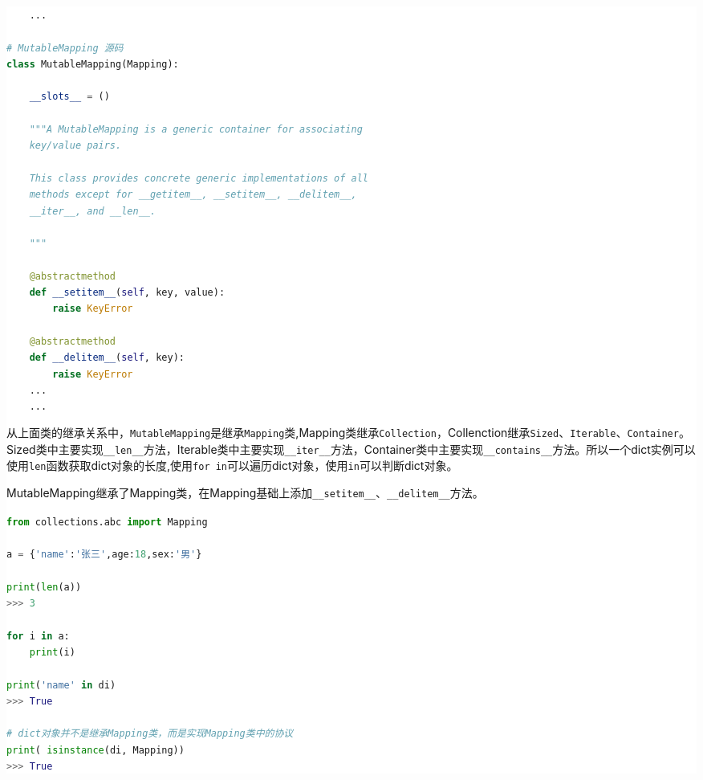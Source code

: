 ```python
    ...

# MutableMapping 源码
class MutableMapping(Mapping):

    __slots__ = ()

    """A MutableMapping is a generic container for associating
    key/value pairs.

    This class provides concrete generic implementations of all
    methods except for __getitem__, __setitem__, __delitem__,
    __iter__, and __len__.

    """

    @abstractmethod
    def __setitem__(self, key, value):
        raise KeyError

    @abstractmethod
    def __delitem__(self, key):
        raise KeyError
    ...
    ...

```
从上面类的继承关系中，`MutableMapping`是继承`Mapping`类,Mapping类继承`Collection`，Collenction继承`Sized`、`Iterable`、`Container`。Sized类中主要实现`__len__`方法，Iterable类中主要实现`__iter__`方法，Container类中主要实现`__contains__`方法。所以一个dict实例可以使用`len`函数获取dict对象的长度,使用`for in`可以遍历dict对象，使用`in`可以判断dict对象。

MutableMapping继承了Mapping类，在Mapping基础上添加`__setitem__`、`__delitem__`方法。

```python
from collections.abc import Mapping

a = {'name':'张三',age:18,sex:'男'}

print(len(a))
>>> 3

for i in a:
    print(i)

print('name' in di)
>>> True

# dict对象并不是继承Mapping类，而是实现Mapping类中的协议
print( isinstance(di, Mapping))
>>> True
```
